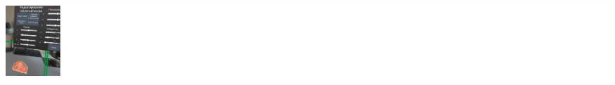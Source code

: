   <img src="https://github.com/Dmitriy-OLW/AR-Project-Sezriv-Ralizonki/blob/main/Resourses/Screnshots/ScrenShot%20(12).png" height="100" />